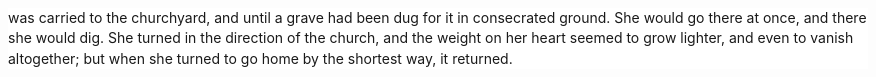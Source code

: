 was
carried
to
the
churchyard,
and
until
a
grave
had
been
dug
for
it
in
consecrated
ground.
She
would
go
there
at
once,
and
there
she
would
dig.
She
turned
in
the
direction
of
the
church,
and
the
weight
on
her
heart
seemed
to
grow
lighter,
and
even
to
vanish
altogether;
but
when
she
turned
to
go
home
by
the
shortest
way,
it
returned.